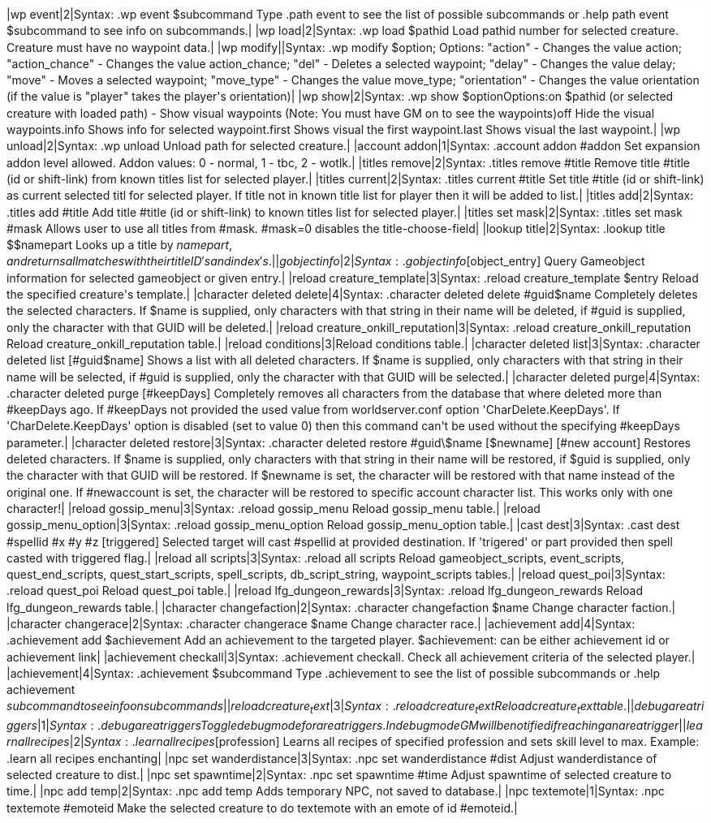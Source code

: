 |wp event|2|Syntax: .wp event $subcommand Type .path event to see the list of possible subcommands or .help path event $subcommand to see info on subcommands.|
|wp load|2|Syntax: .wp load $pathid Load pathid number for selected creature. Creature must have no waypoint data.|
|wp modify||Syntax: .wp modify $option; Options: "action" - Changes the value action; "action_chance" - Changes the value action_chance; "del" - Deletes a selected waypoint; "delay" - Changes the value delay; "move" - Moves a selected waypoint; "move_type" - Changes the value move_type; "orientation" - Changes the value orientation (if the value is "player" takes the player's orientation)|
|wp show|2|Syntax: .wp show $optionOptions:on $pathid (or selected creature with loaded path) - Show visual waypoints (Note: You must have GM on to see the waypoints)off Hide the visual waypoints.info Shows info for selected waypoint.first Shows visual the first waypoint.last Shows visual the last waypoint.|
|wp unload|2|Syntax: .wp unload Unload path for selected creature.|
|account addon|1|Syntax: .account addon #addon Set expansion addon level allowed. Addon values: 0 - normal, 1 - tbc, 2 - wotlk.|
|titles remove|2|Syntax: .titles remove #title Remove title #title (id or shift-link) from known titles list for selected player.|
|titles current|2|Syntax: .titles current #title Set title #title (id or shift-link) as current selected titl for selected player. If title not in known title list for player then it will be added to list.|
|titles add|2|Syntax: .titles add #title Add title #title (id or shift-link) to known titles list for selected player.|
|titles set mask|2|Syntax: .titles set mask #mask Allows user to use all titles from #mask. #mask=0 disables the title-choose-field|
|lookup title|2|Syntax: .lookup title $$namepart Looks up a title by $namepart, and returns all matches with their title ID's and index's.|
|gobject info|2|Syntax: .gobject info [$object_entry] Query Gameobject information for selected gameobject or given entry.|
|reload creature_template|3|Syntax: .reload creature_template $entry Reload the specified creature's template.|
|character deleted delete|4|Syntax: .character deleted delete #guid\$name Completely deletes the selected characters. If $name is supplied, only characters with that string in their name will be deleted, if #guid is supplied, only the character with that GUID will be deleted.|
|reload creature_onkill_reputation|3|Syntax: .reload creature_onkill_reputation Reload creature_onkill_reputation table.|
|reload conditions|3|Reload conditions table.|
|character deleted list|3|Syntax: .character deleted list [#guid\$name] Shows a list with all deleted characters. If $name is supplied, only characters with that string in their name will be selected, if #guid is supplied, only the character with that GUID will be selected.|
|character deleted purge|4|Syntax: .character deleted purge [#keepDays] Completely removes all characters from the database that where deleted more than #keepDays ago. If #keepDays not provided the used value from worldserver.conf option 'CharDelete.KeepDays'. If 'CharDelete.KeepDays' option is disabled (set to value 0) then this command can't be used without the specifying #keepDays parameter.|
|character deleted restore|3|Syntax: .character deleted restore #guid\$name [$newname] [#new account] Restores deleted characters. If $name is supplied, only characters with that string in their name will be restored, if $guid is supplied, only the character with that GUID will be restored. If $newname is set, the character will be restored with that name instead of the original one. If #newaccount is set, the character will be restored to specific account character list. This works only with one character!|
|reload gossip_menu|3|Syntax: .reload gossip_menu Reload gossip_menu table.|
|reload gossip_menu_option|3|Syntax: .reload gossip_menu_option Reload gossip_menu_option table.|
|cast dest|3|Syntax: .cast dest #spellid #x #y #z [triggered] Selected target will cast #spellid at provided destination. If 'trigered' or part provided then spell casted with triggered flag.|
|reload all scripts|3|Syntax: .reload all scripts Reload gameobject_scripts, event_scripts, quest_end_scripts, quest_start_scripts, spell_scripts, db_script_string, waypoint_scripts tables.|
|reload quest_poi|3|Syntax: .reload quest_poi Reload quest_poi table.|
|reload lfg_dungeon_rewards|3|Syntax: .reload lfg_dungeon_rewards Reload lfg_dungeon_rewards table.|
|character changefaction|2|Syntax: .character changefaction $name Change character faction.|
|character changerace|2|Syntax: .character changerace $name Change character race.|
|achievement add|4|Syntax: .achievement add $achievement Add an achievement to the targeted player. $achievement: can be either achievement id or achievement link|
|achievement checkall|3|Syntax: .achievement checkall. Check all achievement criteria of the selected player.|
|achievement|4|Syntax: .achievement $subcommand Type .achievement to see the list of possible subcommands or .help achievement $subcommand to see info on subcommands|
|reload creature_text|3|Syntax: .reload creature_text Reload creature_text table.|
|debug areatriggers|1|Syntax: .debug areatriggers Toggle debug mode for areatriggers. In debug mode GM will be notified if reaching an areatrigger|
|learn all recipes|2|Syntax: .learn all recipes [$profession] Learns all recipes of specified profession and sets skill level to max. Example: .learn all recipes enchanting|
|npc set wanderdistance|3|Syntax: .npc set wanderdistance #dist Adjust wanderdistance of selected creature to dist.|
|npc set spawntime|2|Syntax: .npc set spawntime #time Adjust spawntime of selected creature to time.|
|npc add temp|2|Syntax: .npc add temp Adds temporary NPC, not saved to database.|
|npc textemote|1|Syntax: .npc textemote #emoteid Make the selected creature to do textemote with an emote of id #emoteid.|
